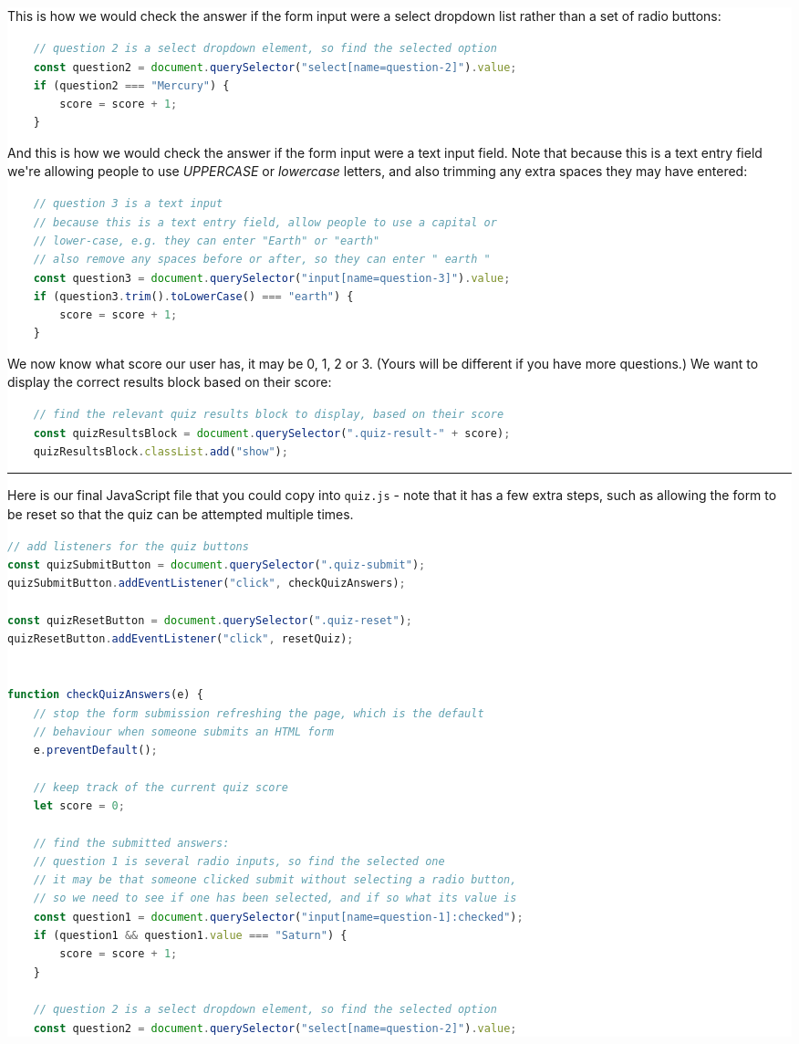 This is how we would check the answer if the form input were a select dropdown list rather than a set of radio buttons:

```js
    // question 2 is a select dropdown element, so find the selected option
    const question2 = document.querySelector("select[name=question-2]").value;
    if (question2 === "Mercury") {
        score = score + 1;
    }
```

And this is how we would check the answer if the form input were a text input field. Note that because this is a text entry field we're allowing people to use *UPPERCASE* or *lowercase* letters, and also trimming any extra spaces they may have entered:

```js
    // question 3 is a text input
    // because this is a text entry field, allow people to use a capital or
    // lower-case, e.g. they can enter "Earth" or "earth"
    // also remove any spaces before or after, so they can enter " earth "
    const question3 = document.querySelector("input[name=question-3]").value;
    if (question3.trim().toLowerCase() === "earth") {
        score = score + 1;
    }
```

We now know what score our user has, it may be 0, 1, 2 or 3. (Yours will be different if you have more questions.) We want to display the correct results block based on their score:

```js
    // find the relevant quiz results block to display, based on their score
    const quizResultsBlock = document.querySelector(".quiz-result-" + score);
    quizResultsBlock.classList.add("show");
```


---

Here is our final JavaScript file that you could copy into `quiz.js` - note that it has a few extra steps, such as allowing the form to be reset so that the quiz can be attempted multiple times.

```js
// add listeners for the quiz buttons
const quizSubmitButton = document.querySelector(".quiz-submit");
quizSubmitButton.addEventListener("click", checkQuizAnswers);

const quizResetButton = document.querySelector(".quiz-reset");
quizResetButton.addEventListener("click", resetQuiz);


function checkQuizAnswers(e) {
    // stop the form submission refreshing the page, which is the default
    // behaviour when someone submits an HTML form
    e.preventDefault();

    // keep track of the current quiz score
    let score = 0;

    // find the submitted answers:
    // question 1 is several radio inputs, so find the selected one
    // it may be that someone clicked submit without selecting a radio button,
    // so we need to see if one has been selected, and if so what its value is
    const question1 = document.querySelector("input[name=question-1]:checked");
    if (question1 && question1.value === "Saturn") {
        score = score + 1;
    }

    // question 2 is a select dropdown element, so find the selected option
    const question2 = document.querySelector("select[name=question-2]").value;
```